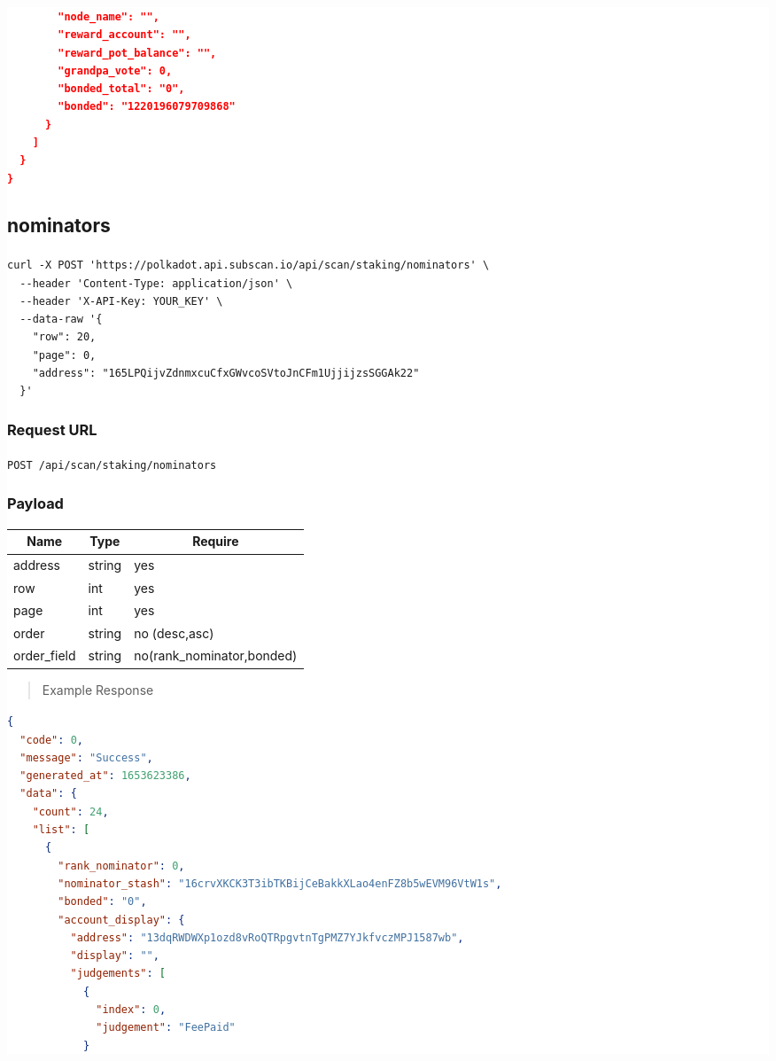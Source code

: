 ```json
        "node_name": "",
        "reward_account": "",
        "reward_pot_balance": "",
        "grandpa_vote": 0,
        "bonded_total": "0",
        "bonded": "1220196079709868"
      }
    ]
  }
}
```

## nominators

```shell
curl -X POST 'https://polkadot.api.subscan.io/api/scan/staking/nominators' \
  --header 'Content-Type: application/json' \
  --header 'X-API-Key: YOUR_KEY' \
  --data-raw '{
    "row": 20,
    "page": 0,
    "address": "165LPQijvZdnmxcuCfxGWvcoSVtoJnCFm1UjjijzsSGGAk22"
  }'
```

### Request URL

`POST /api/scan/staking/nominators`

### Payload

| Name        | Type   | Require                   |
|-------------|--------|---------------------------|
| address     | string | yes                       |
| row         | int    | yes                       |
| page        | int    | yes                       |
| order       | string | no (desc,asc)             |
| order_field | string | no(rank_nominator,bonded) |

> Example Response

```json
{
  "code": 0,
  "message": "Success",
  "generated_at": 1653623386,
  "data": {
    "count": 24,
    "list": [
      {
        "rank_nominator": 0,
        "nominator_stash": "16crvXKCK3T3ibTKBijCeBakkXLao4enFZ8b5wEVM96VtW1s",
        "bonded": "0",
        "account_display": {
          "address": "13dqRWDWXp1ozd8vRoQTRpgvtnTgPMZ7YJkfvczMPJ1587wb",
          "display": "",
          "judgements": [
            {
              "index": 0,
              "judgement": "FeePaid"
            }
```